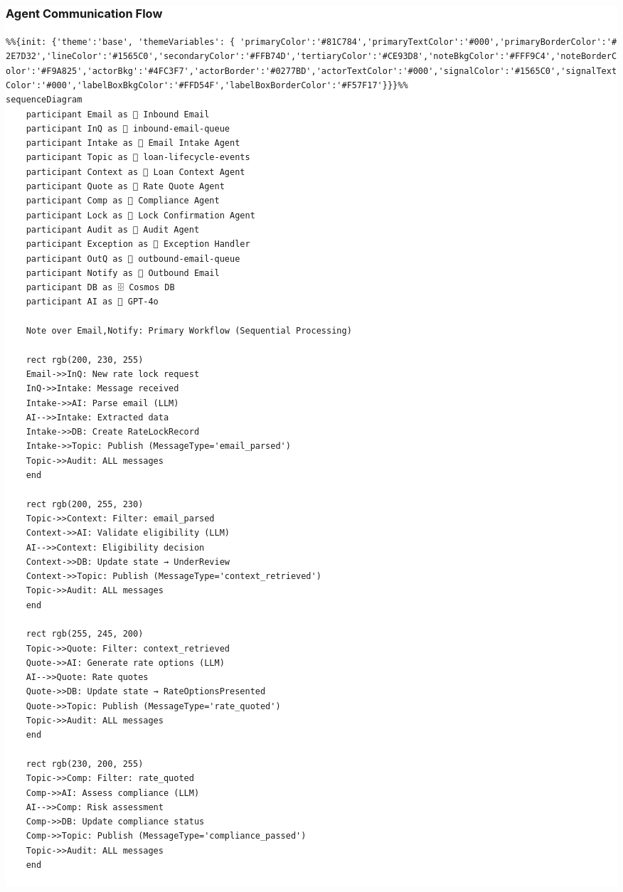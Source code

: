 
### Agent Communication Flow

```mermaid
%%{init: {'theme':'base', 'themeVariables': { 'primaryColor':'#81C784','primaryTextColor':'#000','primaryBorderColor':'#2E7D32','lineColor':'#1565C0','secondaryColor':'#FFB74D','tertiaryColor':'#CE93D8','noteBkgColor':'#FFF9C4','noteBorderColor':'#F9A825','actorBkg':'#4FC3F7','actorBorder':'#0277BD','actorTextColor':'#000','signalColor':'#1565C0','signalTextColor':'#000','labelBoxBkgColor':'#FFD54F','labelBoxBorderColor':'#F57F17'}}}%%
sequenceDiagram
    participant Email as 📧 Inbound Email
    participant InQ as 🔷 inbound-email-queue
    participant Intake as 🤖 Email Intake Agent
    participant Topic as 📢 loan-lifecycle-events
    participant Context as 🤖 Loan Context Agent
    participant Quote as 🤖 Rate Quote Agent
    participant Comp as 🤖 Compliance Agent
    participant Lock as 🤖 Lock Confirmation Agent
    participant Audit as 🤖 Audit Agent
    participant Exception as 🤖 Exception Handler
    participant OutQ as 🔷 outbound-email-queue
    participant Notify as 📧 Outbound Email
    participant DB as 🗄️ Cosmos DB
    participant AI as 🧠 GPT-4o
    
    Note over Email,Notify: Primary Workflow (Sequential Processing)
    
    rect rgb(200, 230, 255)
    Email->>InQ: New rate lock request
    InQ->>Intake: Message received
    Intake->>AI: Parse email (LLM)
    AI-->>Intake: Extracted data
    Intake->>DB: Create RateLockRecord
    Intake->>Topic: Publish (MessageType='email_parsed')
    Topic->>Audit: ALL messages
    end
    
    rect rgb(200, 255, 230)
    Topic->>Context: Filter: email_parsed
    Context->>AI: Validate eligibility (LLM)
    AI-->>Context: Eligibility decision
    Context->>DB: Update state → UnderReview
    Context->>Topic: Publish (MessageType='context_retrieved')
    Topic->>Audit: ALL messages
    end
    
    rect rgb(255, 245, 200)
    Topic->>Quote: Filter: context_retrieved
    Quote->>AI: Generate rate options (LLM)
    AI-->>Quote: Rate quotes
    Quote->>DB: Update state → RateOptionsPresented
    Quote->>Topic: Publish (MessageType='rate_quoted')
    Topic->>Audit: ALL messages
    end
    
    rect rgb(230, 200, 255)
    Topic->>Comp: Filter: rate_quoted
    Comp->>AI: Assess compliance (LLM)
    AI-->>Comp: Risk assessment
    Comp->>DB: Update compliance status
    Comp->>Topic: Publish (MessageType='compliance_passed')
    Topic->>Audit: ALL messages
    end
    
```